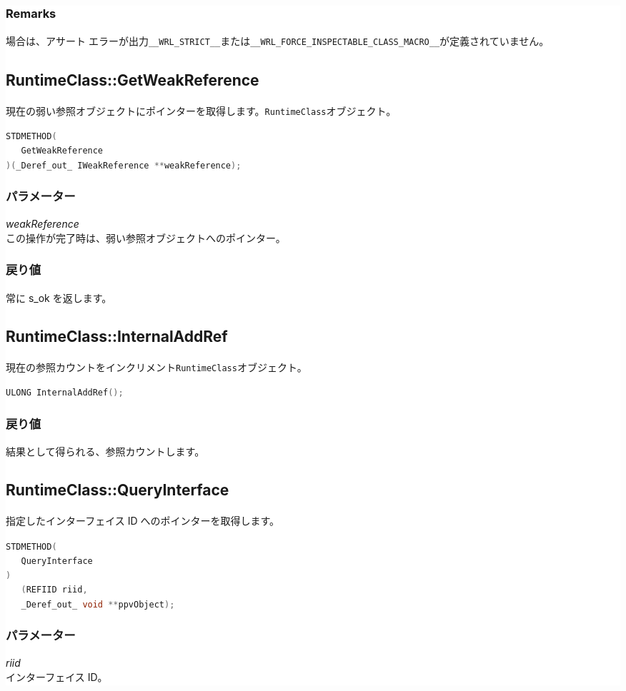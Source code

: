 ### <a name="remarks"></a>Remarks

場合は、アサート エラーが出力`__WRL_STRICT__`または`__WRL_FORCE_INSPECTABLE_CLASS_MACRO__`が定義されていません。

## <a name="getweakreference"></a>RuntimeClass::GetWeakReference

現在の弱い参照オブジェクトにポインターを取得します。`RuntimeClass`オブジェクト。

```cpp
STDMETHOD(
   GetWeakReference
)(_Deref_out_ IWeakReference **weakReference);
```

### <a name="parameters"></a>パラメーター

*weakReference*<br/>
この操作が完了時は、弱い参照オブジェクトへのポインター。

### <a name="return-value"></a>戻り値

常に s_ok を返します。

## <a name="internaladdref"></a>RuntimeClass::InternalAddRef

現在の参照カウントをインクリメント`RuntimeClass`オブジェクト。

```cpp
ULONG InternalAddRef();
```

### <a name="return-value"></a>戻り値

結果として得られる、参照カウントします。

## <a name="queryinterface"></a>RuntimeClass::QueryInterface

指定したインターフェイス ID へのポインターを取得します。

```cpp
STDMETHOD(
   QueryInterface
)
   (REFIID riid,
   _Deref_out_ void **ppvObject);
```

### <a name="parameters"></a>パラメーター

*riid*<br/>
インターフェイス ID。
